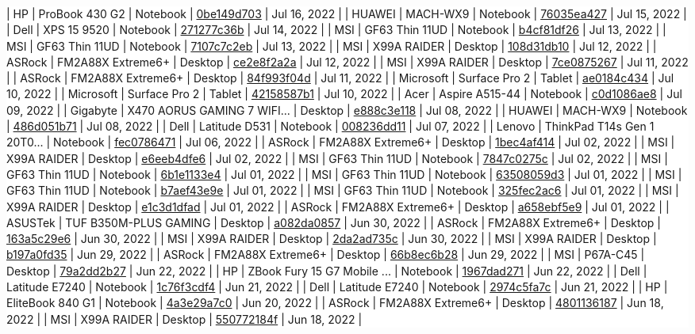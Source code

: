 | HP            | ProBook 430 G2              | Notebook    | [0be149d703](https://linux-hardware.org/?probe=0be149d703) | Jul 16, 2022 |
| HUAWEI        | MACH-WX9                    | Notebook    | [76035ea427](https://linux-hardware.org/?probe=76035ea427) | Jul 15, 2022 |
| Dell          | XPS 15 9520                 | Notebook    | [271277c36b](https://linux-hardware.org/?probe=271277c36b) | Jul 14, 2022 |
| MSI           | GF63 Thin 11UD              | Notebook    | [b4cf81df26](https://linux-hardware.org/?probe=b4cf81df26) | Jul 13, 2022 |
| MSI           | GF63 Thin 11UD              | Notebook    | [7107c7c2eb](https://linux-hardware.org/?probe=7107c7c2eb) | Jul 13, 2022 |
| MSI           | X99A RAIDER                 | Desktop     | [108d31db10](https://linux-hardware.org/?probe=108d31db10) | Jul 12, 2022 |
| ASRock        | FM2A88X Extreme6+           | Desktop     | [ce2e8f2a2a](https://linux-hardware.org/?probe=ce2e8f2a2a) | Jul 12, 2022 |
| MSI           | X99A RAIDER                 | Desktop     | [7ce0875267](https://linux-hardware.org/?probe=7ce0875267) | Jul 11, 2022 |
| ASRock        | FM2A88X Extreme6+           | Desktop     | [84f993f04d](https://linux-hardware.org/?probe=84f993f04d) | Jul 11, 2022 |
| Microsoft     | Surface Pro 2               | Tablet      | [ae0184c434](https://linux-hardware.org/?probe=ae0184c434) | Jul 10, 2022 |
| Microsoft     | Surface Pro 2               | Tablet      | [42158587b1](https://linux-hardware.org/?probe=42158587b1) | Jul 10, 2022 |
| Acer          | Aspire A515-44              | Notebook    | [c0d1086ae8](https://linux-hardware.org/?probe=c0d1086ae8) | Jul 09, 2022 |
| Gigabyte      | X470 AORUS GAMING 7 WIFI... | Desktop     | [e888c3e118](https://linux-hardware.org/?probe=e888c3e118) | Jul 08, 2022 |
| HUAWEI        | MACH-WX9                    | Notebook    | [486d051b71](https://linux-hardware.org/?probe=486d051b71) | Jul 08, 2022 |
| Dell          | Latitude D531               | Notebook    | [008236dd11](https://linux-hardware.org/?probe=008236dd11) | Jul 07, 2022 |
| Lenovo        | ThinkPad T14s Gen 1 20T0... | Notebook    | [fec0786471](https://linux-hardware.org/?probe=fec0786471) | Jul 06, 2022 |
| ASRock        | FM2A88X Extreme6+           | Desktop     | [1bec4af414](https://linux-hardware.org/?probe=1bec4af414) | Jul 02, 2022 |
| MSI           | X99A RAIDER                 | Desktop     | [e6eeb4dfe6](https://linux-hardware.org/?probe=e6eeb4dfe6) | Jul 02, 2022 |
| MSI           | GF63 Thin 11UD              | Notebook    | [7847c0275c](https://linux-hardware.org/?probe=7847c0275c) | Jul 02, 2022 |
| MSI           | GF63 Thin 11UD              | Notebook    | [6b1e1133e4](https://linux-hardware.org/?probe=6b1e1133e4) | Jul 01, 2022 |
| MSI           | GF63 Thin 11UD              | Notebook    | [63508059d3](https://linux-hardware.org/?probe=63508059d3) | Jul 01, 2022 |
| MSI           | GF63 Thin 11UD              | Notebook    | [b7aef43e9e](https://linux-hardware.org/?probe=b7aef43e9e) | Jul 01, 2022 |
| MSI           | GF63 Thin 11UD              | Notebook    | [325fec2ac6](https://linux-hardware.org/?probe=325fec2ac6) | Jul 01, 2022 |
| MSI           | X99A RAIDER                 | Desktop     | [e1c3d1dfad](https://linux-hardware.org/?probe=e1c3d1dfad) | Jul 01, 2022 |
| ASRock        | FM2A88X Extreme6+           | Desktop     | [a658ebf5e9](https://linux-hardware.org/?probe=a658ebf5e9) | Jul 01, 2022 |
| ASUSTek       | TUF B350M-PLUS GAMING       | Desktop     | [a082da0857](https://linux-hardware.org/?probe=a082da0857) | Jun 30, 2022 |
| ASRock        | FM2A88X Extreme6+           | Desktop     | [163a5c29e6](https://linux-hardware.org/?probe=163a5c29e6) | Jun 30, 2022 |
| MSI           | X99A RAIDER                 | Desktop     | [2da2ad735c](https://linux-hardware.org/?probe=2da2ad735c) | Jun 30, 2022 |
| MSI           | X99A RAIDER                 | Desktop     | [b197a0fd35](https://linux-hardware.org/?probe=b197a0fd35) | Jun 29, 2022 |
| ASRock        | FM2A88X Extreme6+           | Desktop     | [66b8ec6b28](https://linux-hardware.org/?probe=66b8ec6b28) | Jun 29, 2022 |
| MSI           | P67A-C45                    | Desktop     | [79a2dd2b27](https://linux-hardware.org/?probe=79a2dd2b27) | Jun 22, 2022 |
| HP            | ZBook Fury 15 G7 Mobile ... | Notebook    | [1967dad271](https://linux-hardware.org/?probe=1967dad271) | Jun 22, 2022 |
| Dell          | Latitude E7240              | Notebook    | [1c76f3cdf4](https://linux-hardware.org/?probe=1c76f3cdf4) | Jun 21, 2022 |
| Dell          | Latitude E7240              | Notebook    | [2974c5fa7c](https://linux-hardware.org/?probe=2974c5fa7c) | Jun 21, 2022 |
| HP            | EliteBook 840 G1            | Notebook    | [4a3e29a7c0](https://linux-hardware.org/?probe=4a3e29a7c0) | Jun 20, 2022 |
| ASRock        | FM2A88X Extreme6+           | Desktop     | [4801136187](https://linux-hardware.org/?probe=4801136187) | Jun 18, 2022 |
| MSI           | X99A RAIDER                 | Desktop     | [550772184f](https://linux-hardware.org/?probe=550772184f) | Jun 18, 2022 |